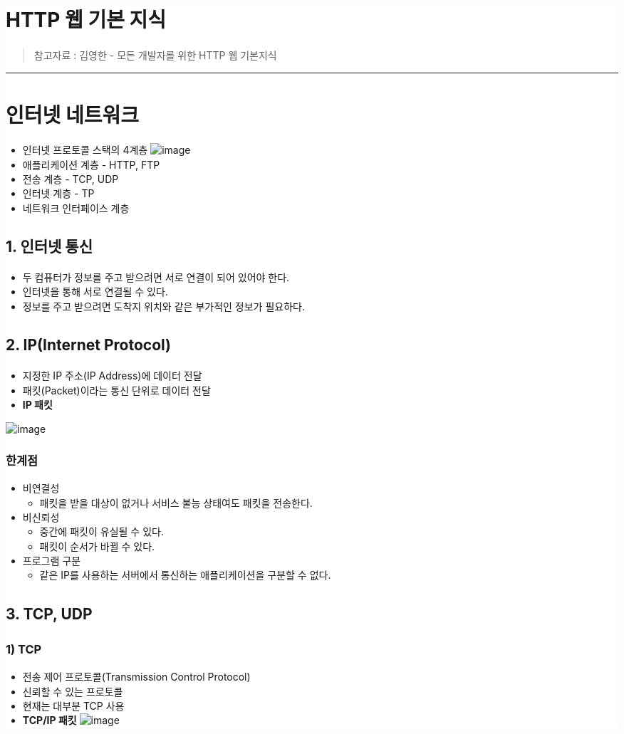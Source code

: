 # HTTP 웹 기본 지식

> 참고자료 : 김영한 - 모든 개발자를 위한 HTTP 웹 기본지식

---

# 인터넷 네트워크

- 인터넷 프로토콜 스택의 4계층
  ![image](https://user-images.githubusercontent.com/87891581/147866395-ef10da8b-819c-43d1-ab6e-1734e34b11a4.png)
- 애플리케이션 계층 - HTTP, FTP
- 전송 계층 - TCP, UDP
- 인터넷 계층 - TP
- 네트워크 인터페이스 계층

## 1. 인터넷 통신

- 두 컴퓨터가 정보를 주고 받으려면 서로 연결이 되어 있어야 한다.
- 인터넷을 통해 서로 연결될 수 있다.
- 정보를 주고 받으려면 도착지 위치와 같은 부가적인 정보가 필요하다.

## 2. IP(Internet Protocol)

- 지정한 IP 주소(IP Address)에 데이터 전달
- 패킷(Packet)이라는 통신 단위로 데이터 전달
- **IP 패킷**

![image](https://user-images.githubusercontent.com/87891581/147866287-cf9593db-7932-43d7-9edd-c301e02123ce.png)

### 한계점

- 비연결성
  - 패킷을 받을 대상이 없거나 서비스 불능 상태여도 패킷을 전송한다.
- 비신뢰성
  - 중간에 패킷이 유실될 수 있다.
  - 패킷이 순서가 바뀔 수 있다.
- 프로그램 구분
  - 같은 IP를 사용하는 서버에서 통신하는 애플리케이션을 구분할 수 없다.

## 3. TCP, UDP

### 1) TCP

- 전송 제어 프로토콜(Transmission Control Protocol)
- 신뢰할 수 있는 프로토콜
- 현재는 대부분 TCP 사용
- **TCP/IP 패킷**
  ![image](https://user-images.githubusercontent.com/87891581/147866498-90715019-50e8-4f3b-b3f3-60b7e731d225.png)
